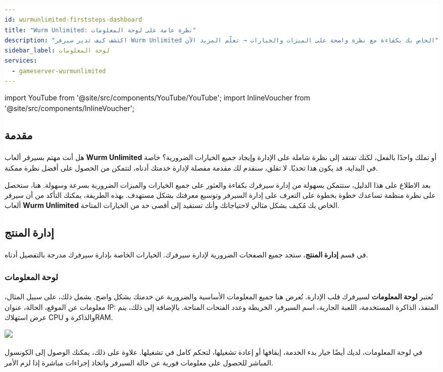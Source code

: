 ```yaml
---
id: wurmunlimited-firststeps-dashboard
title: "Wurm Unlimited: نظرة عامة على لوحة المعلومات"
description: "اكتشف كيف تدير سيرفر Wurm Unlimited الخاص بك بكفاءة مع نظرة واضحة على الميزات والخيارات → تعلّم المزيد الآن"
sidebar_label: لوحة المعلومات
services:
  - gameserver-wurmunlimited
---
```


import YouTube from '@site/src/components/YouTube/YouTube';
import InlineVoucher from '@site/src/components/InlineVoucher';

## مقدمة

هل أنت مهتم بسيرفر ألعاب **Wurm Unlimited** أو تملك واحدًا بالفعل، لكنك تفتقد إلى نظرة شاملة على الإدارة وإيجاد جميع الخيارات الضرورية؟ خاصة في البداية، قد يكون هذا تحديًا. لا تقلق، سنقدم لك مقدمة مفصلة لإدارة خدمتك أدناه، لتتمكن من الحصول على أفضل نظرة ممكنة.

بعد الاطلاع على هذا الدليل، ستتمكن بسهولة من إدارة سيرفرك بكفاءة والعثور على جميع الخيارات والميزات الضرورية بسرعة وسهولة. هنا، ستحصل على نظرة منظمة تساعدك خطوة بخطوة على التعرف على إدارة السيرفر وتوسيع معرفتك بشكل مستهدف. بهذه الطريقة، يمكنك التأكد من أن سيرفر ألعاب **Wurm Unlimited** الخاص بك مُكيف بشكل مثالي لاحتياجاتك وأنك تستفيد إلى أقصى حد من الخيارات المتاحة.

<YouTube videoId="f1Xr3pD4kG8" imageSrc="https://screensaver01.zap-hosting.com/index.php/s/wdTPGCHr9RymrNN/preview" title="إعداد سيرفر Wurm Unlimited في دقيقة واحدة فقط!" description="هل تفضل الفهم بشكل أفضل عندما ترى الأمور قيد التنفيذ؟ لدينا ما يناسبك! غص في فيديو يشرح كل شيء لك. سواء كنت مستعجلًا أو تفضل استيعاب المعلومات بأكثر الطرق تشويقًا!"/>

<InlineVoucher />

## إدارة المنتج

في قسم **إدارة المنتج**، ستجد جميع الصفحات الضرورية لإدارة سيرفرك. الخيارات الخاصة بإدارة سيرفرك مدرجة بالتفصيل أدناه.



### لوحة المعلومات

تُعتبر **لوحة المعلومات** لسيرفرك قلب الإدارة. تُعرض هنا جميع المعلومات الأساسية والضرورية عن خدمتك بشكل واضح. يشمل ذلك، على سبيل المثال، معلومات عن الموقع، الحالة، عنوان IP: المنفذ، الذاكرة المستخدمة، اللعبة الجارية، اسم السيرفر، الخريطة وعدد الفتحات المتاحة. بالإضافة إلى ذلك، يتم عرض استهلاك CPU والذاكرة وRAM.

![](https://screensaver01.zap-hosting.com/index.php/s/ZX5wqG9ZqnepZ2M/preview)

في لوحة المعلومات، لديك أيضًا خيار بدء الخدمة، إيقافها أو إعادة تشغيلها، لتحكم كامل في تشغيلها. علاوة على ذلك، يمكنك الوصول إلى الكونسول المباشر للحصول على معلومات فورية عن حالة السيرفر واتخاذ إجراءات مباشرة إذا لزم الأمر.



